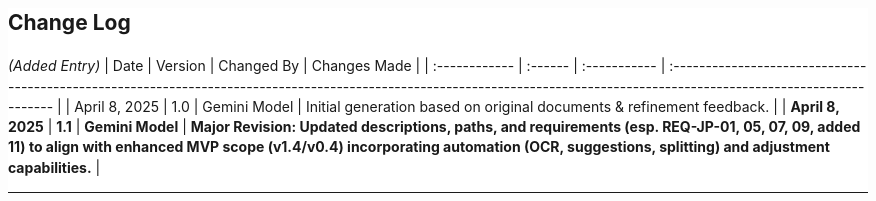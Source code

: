 ## Change Log
*(Added Entry)*
| Date          | Version | Changed By   | Changes Made                                                                                                                                                                |
| :------------ | :------ | :----------- | :-------------------------------------------------------------------------------------------------------------------------------------------------------------------------- |
| April 8, 2025 | 1.0     | Gemini Model | Initial generation based on original documents & refinement feedback.                                                                                                         |
| **April 8, 2025** | **1.1** | **Gemini Model** | **Major Revision: Updated descriptions, paths, and requirements (esp. REQ-JP-01, 05, 07, 09, added 11) to align with enhanced MVP scope (v1.4/v0.4) incorporating automation (OCR, suggestions, splitting) and adjustment capabilities.** |

---